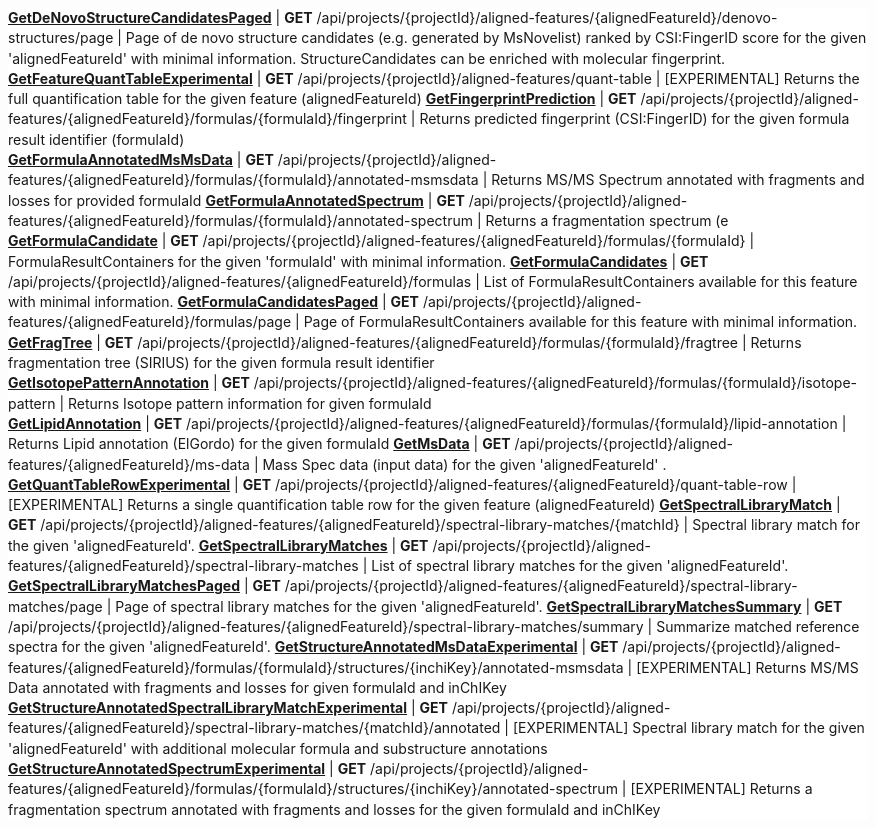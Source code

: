 [**GetDeNovoStructureCandidatesPaged**](FeaturesApi.md#GetDeNovoStructureCandidatesPaged) | **GET** /api/projects/{projectId}/aligned-features/{alignedFeatureId}/denovo-structures/page | Page of de novo structure candidates (e.g. generated by MsNovelist) ranked by CSI:FingerID score for the given &#39;alignedFeatureId&#39; with minimal information.  StructureCandidates can be enriched with molecular fingerprint.
[**GetFeatureQuantTableExperimental**](FeaturesApi.md#GetFeatureQuantTableExperimental) | **GET** /api/projects/{projectId}/aligned-features/quant-table | [EXPERIMENTAL]  Returns the full quantification table for the given feature (alignedFeatureId)
[**GetFingerprintPrediction**](FeaturesApi.md#GetFingerprintPrediction) | **GET** /api/projects/{projectId}/aligned-features/{alignedFeatureId}/formulas/{formulaId}/fingerprint | Returns predicted fingerprint (CSI:FingerID) for the given formula result identifier (formulaId)  
[**GetFormulaAnnotatedMsMsData**](FeaturesApi.md#GetFormulaAnnotatedMsMsData) | **GET** /api/projects/{projectId}/aligned-features/{alignedFeatureId}/formulas/{formulaId}/annotated-msmsdata | Returns MS/MS Spectrum annotated with fragments and losses for provided formulaId
[**GetFormulaAnnotatedSpectrum**](FeaturesApi.md#GetFormulaAnnotatedSpectrum) | **GET** /api/projects/{projectId}/aligned-features/{alignedFeatureId}/formulas/{formulaId}/annotated-spectrum | Returns a fragmentation spectrum (e
[**GetFormulaCandidate**](FeaturesApi.md#GetFormulaCandidate) | **GET** /api/projects/{projectId}/aligned-features/{alignedFeatureId}/formulas/{formulaId} | FormulaResultContainers for the given &#39;formulaId&#39; with minimal information.
[**GetFormulaCandidates**](FeaturesApi.md#GetFormulaCandidates) | **GET** /api/projects/{projectId}/aligned-features/{alignedFeatureId}/formulas | List of FormulaResultContainers available for this feature with minimal information.
[**GetFormulaCandidatesPaged**](FeaturesApi.md#GetFormulaCandidatesPaged) | **GET** /api/projects/{projectId}/aligned-features/{alignedFeatureId}/formulas/page | Page of FormulaResultContainers available for this feature with minimal information.
[**GetFragTree**](FeaturesApi.md#GetFragTree) | **GET** /api/projects/{projectId}/aligned-features/{alignedFeatureId}/formulas/{formulaId}/fragtree | Returns fragmentation tree (SIRIUS) for the given formula result identifier  
[**GetIsotopePatternAnnotation**](FeaturesApi.md#GetIsotopePatternAnnotation) | **GET** /api/projects/{projectId}/aligned-features/{alignedFeatureId}/formulas/{formulaId}/isotope-pattern | Returns Isotope pattern information for given formulaId  
[**GetLipidAnnotation**](FeaturesApi.md#GetLipidAnnotation) | **GET** /api/projects/{projectId}/aligned-features/{alignedFeatureId}/formulas/{formulaId}/lipid-annotation | Returns Lipid annotation (ElGordo) for the given formulaId
[**GetMsData**](FeaturesApi.md#GetMsData) | **GET** /api/projects/{projectId}/aligned-features/{alignedFeatureId}/ms-data | Mass Spec data (input data) for the given &#39;alignedFeatureId&#39; .
[**GetQuantTableRowExperimental**](FeaturesApi.md#GetQuantTableRowExperimental) | **GET** /api/projects/{projectId}/aligned-features/{alignedFeatureId}/quant-table-row | [EXPERIMENTAL] Returns a single quantification table row for the given feature (alignedFeatureId)
[**GetSpectralLibraryMatch**](FeaturesApi.md#GetSpectralLibraryMatch) | **GET** /api/projects/{projectId}/aligned-features/{alignedFeatureId}/spectral-library-matches/{matchId} | Spectral library match for the given &#39;alignedFeatureId&#39;.
[**GetSpectralLibraryMatches**](FeaturesApi.md#GetSpectralLibraryMatches) | **GET** /api/projects/{projectId}/aligned-features/{alignedFeatureId}/spectral-library-matches | List of spectral library matches for the given &#39;alignedFeatureId&#39;.
[**GetSpectralLibraryMatchesPaged**](FeaturesApi.md#GetSpectralLibraryMatchesPaged) | **GET** /api/projects/{projectId}/aligned-features/{alignedFeatureId}/spectral-library-matches/page | Page of spectral library matches for the given &#39;alignedFeatureId&#39;.
[**GetSpectralLibraryMatchesSummary**](FeaturesApi.md#GetSpectralLibraryMatchesSummary) | **GET** /api/projects/{projectId}/aligned-features/{alignedFeatureId}/spectral-library-matches/summary | Summarize matched reference spectra for the given &#39;alignedFeatureId&#39;.
[**GetStructureAnnotatedMsDataExperimental**](FeaturesApi.md#GetStructureAnnotatedMsDataExperimental) | **GET** /api/projects/{projectId}/aligned-features/{alignedFeatureId}/formulas/{formulaId}/structures/{inchiKey}/annotated-msmsdata | [EXPERIMENTAL] Returns MS/MS Data annotated with fragments and losses for given formulaId and inChIKey
[**GetStructureAnnotatedSpectralLibraryMatchExperimental**](FeaturesApi.md#GetStructureAnnotatedSpectralLibraryMatchExperimental) | **GET** /api/projects/{projectId}/aligned-features/{alignedFeatureId}/spectral-library-matches/{matchId}/annotated | [EXPERIMENTAL] Spectral library match for the given &#39;alignedFeatureId&#39; with additional molecular formula and substructure annotations
[**GetStructureAnnotatedSpectrumExperimental**](FeaturesApi.md#GetStructureAnnotatedSpectrumExperimental) | **GET** /api/projects/{projectId}/aligned-features/{alignedFeatureId}/formulas/{formulaId}/structures/{inchiKey}/annotated-spectrum | [EXPERIMENTAL] Returns a fragmentation spectrum annotated with fragments and losses for the given formulaId and inChIKey  